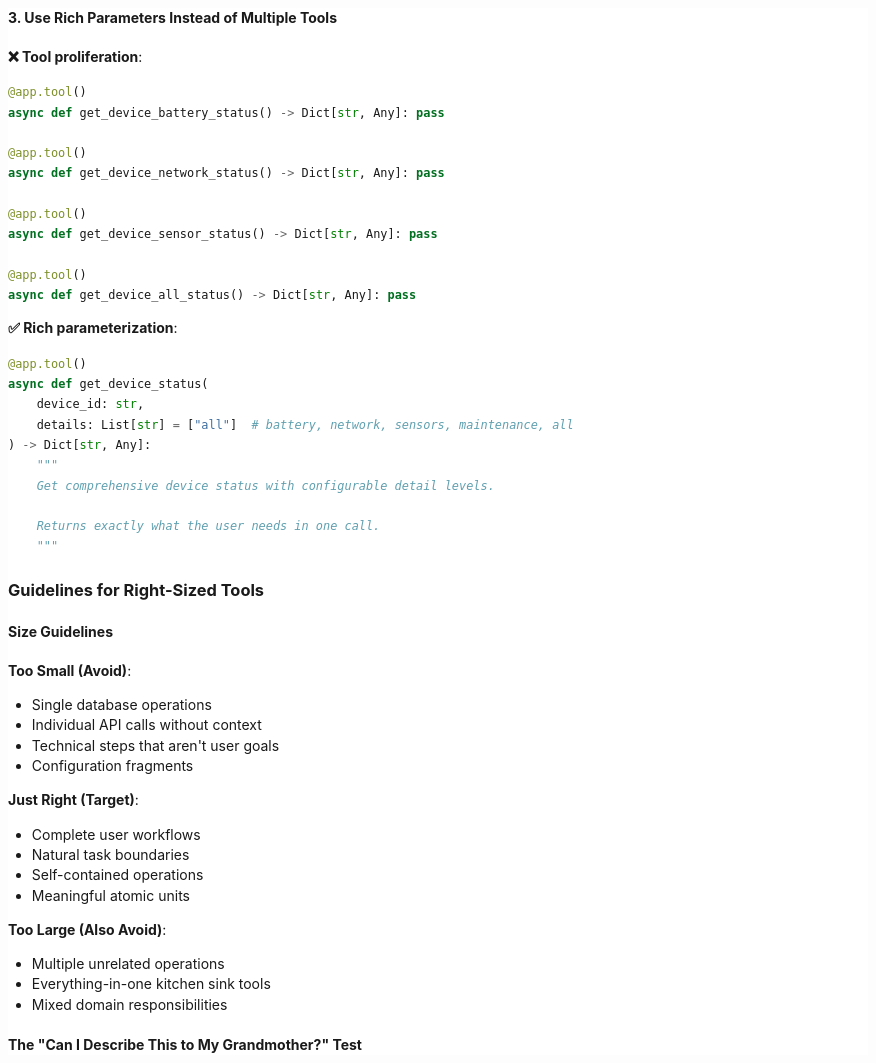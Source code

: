 #### **3. Use Rich Parameters Instead of Multiple Tools**

**❌ Tool proliferation**:
```python
@app.tool()
async def get_device_battery_status() -> Dict[str, Any]: pass

@app.tool()
async def get_device_network_status() -> Dict[str, Any]: pass

@app.tool()
async def get_device_sensor_status() -> Dict[str, Any]: pass

@app.tool()
async def get_device_all_status() -> Dict[str, Any]: pass
```

**✅ Rich parameterization**:
```python
@app.tool()
async def get_device_status(
    device_id: str,
    details: List[str] = ["all"]  # battery, network, sensors, maintenance, all
) -> Dict[str, Any]:
    """
    Get comprehensive device status with configurable detail levels.
    
    Returns exactly what the user needs in one call.
    """
```

### **Guidelines for Right-Sized Tools**

#### **Size Guidelines**

**Too Small (Avoid)**:
- Single database operations
- Individual API calls without context
- Technical steps that aren't user goals
- Configuration fragments

**Just Right (Target)**:
- Complete user workflows
- Natural task boundaries  
- Self-contained operations
- Meaningful atomic units

**Too Large (Also Avoid)**:
- Multiple unrelated operations
- Everything-in-one kitchen sink tools
- Mixed domain responsibilities

#### **The "Can I Describe This to My Grandmother?" Test**
